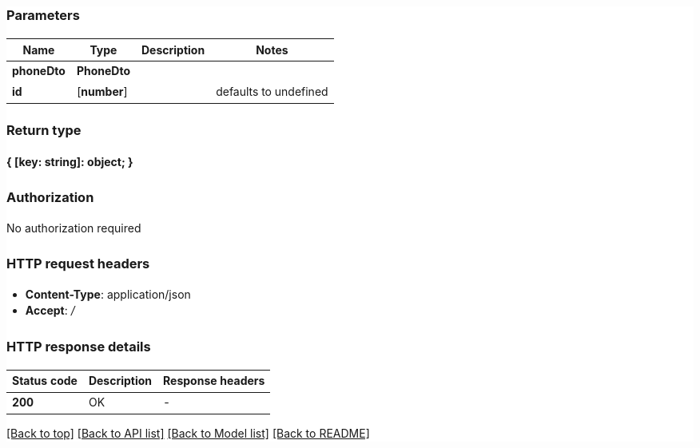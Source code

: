 ### Parameters

|Name | Type | Description  | Notes|
|------------- | ------------- | ------------- | -------------|
| **phoneDto** | **PhoneDto**|  | |
| **id** | [**number**] |  | defaults to undefined|


### Return type

**{ [key: string]: object; }**

### Authorization

No authorization required

### HTTP request headers

 - **Content-Type**: application/json
 - **Accept**: */*


### HTTP response details
| Status code | Description | Response headers |
|-------------|-------------|------------------|
|**200** | OK |  -  |

[[Back to top]](#) [[Back to API list]](../README.md#documentation-for-api-endpoints) [[Back to Model list]](../README.md#documentation-for-models) [[Back to README]](../README.md)

